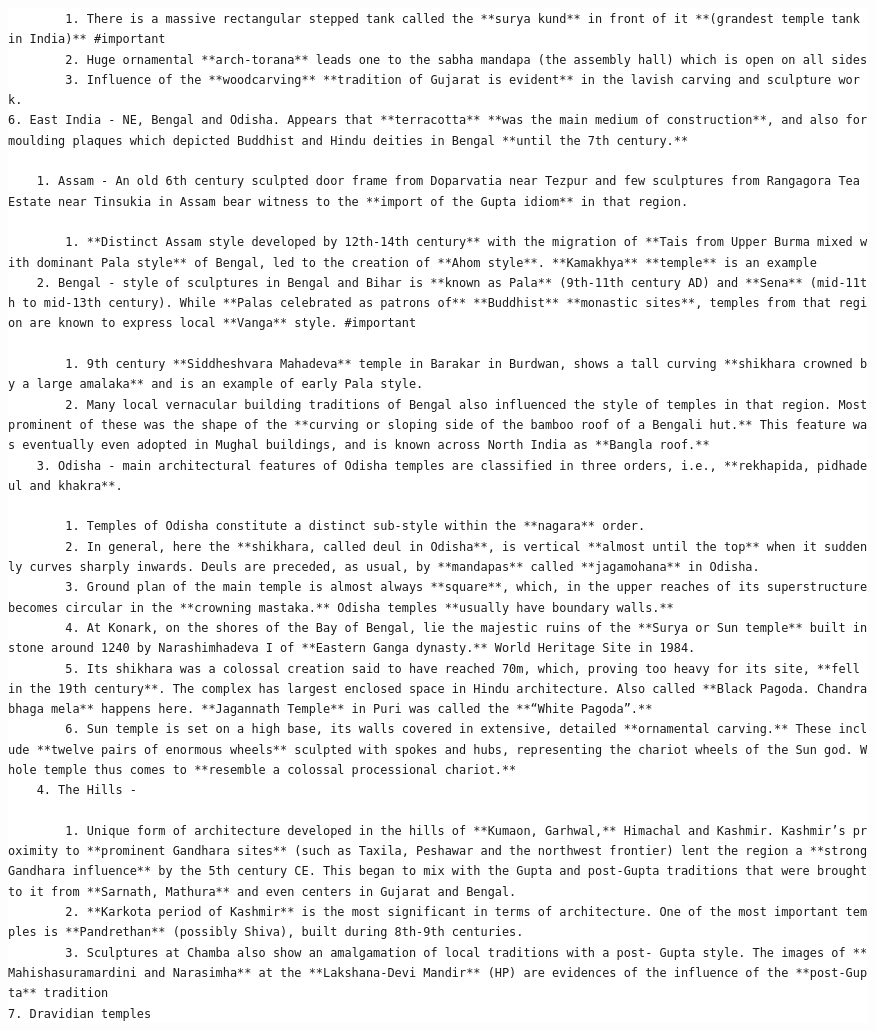             1. There is a massive rectangular stepped tank called the **surya kund** in front of it **(grandest temple tank in India)** #important
            2. Huge ornamental **arch-torana** leads one to the sabha mandapa (the assembly hall) which is open on all sides
            3. Influence of the **woodcarving** **tradition of Gujarat is evident** in the lavish carving and sculpture work.
    6. East India - NE, Bengal and Odisha. Appears that **terracotta** **was the main medium of construction**, and also for moulding plaques which depicted Buddhist and Hindu deities in Bengal **until the 7th century.**
        
        1. Assam - An old 6th century sculpted door frame from Doparvatia near Tezpur and few sculptures from Rangagora Tea Estate near Tinsukia in Assam bear witness to the **import of the Gupta idiom** in that region.
            
            1. **Distinct Assam style developed by 12th-14th century** with the migration of **Tais from Upper Burma mixed with dominant Pala style** of Bengal, led to the creation of **Ahom style**. **Kamakhya** **temple** is an example
        2. Bengal - style of sculptures in Bengal and Bihar is **known as Pala** (9th-11th century AD) and **Sena** (mid-11th to mid-13th century). While **Palas celebrated as patrons of** **Buddhist** **monastic sites**, temples from that region are known to express local **Vanga** style. #important
            
            1. 9th century **Siddheshvara Mahadeva** temple in Barakar in Burdwan, shows a tall curving **shikhara crowned by a large amalaka** and is an example of early Pala style.
            2. Many local vernacular building traditions of Bengal also influenced the style of temples in that region. Most prominent of these was the shape of the **curving or sloping side of the bamboo roof of a Bengali hut.** This feature was eventually even adopted in Mughal buildings, and is known across North India as **Bangla roof.**
        3. Odisha - main architectural features of Odisha temples are classified in three orders, i.e., **rekhapida, pidhadeul and khakra**.
            
            1. Temples of Odisha constitute a distinct sub-style within the **nagara** order.
            2. In general, here the **shikhara, called deul in Odisha**, is vertical **almost until the top** when it suddenly curves sharply inwards. Deuls are preceded, as usual, by **mandapas** called **jagamohana** in Odisha.
            3. Ground plan of the main temple is almost always **square**, which, in the upper reaches of its superstructure becomes circular in the **crowning mastaka.** Odisha temples **usually have boundary walls.**
            4. At Konark, on the shores of the Bay of Bengal, lie the majestic ruins of the **Surya or Sun temple** built in stone around 1240 by Narashimhadeva I of **Eastern Ganga dynasty.** World Heritage Site in 1984.
            5. Its shikhara was a colossal creation said to have reached 70m, which, proving too heavy for its site, **fell in the 19th century**. The complex has largest enclosed space in Hindu architecture. Also called **Black Pagoda. Chandrabhaga mela** happens here. **Jagannath Temple** in Puri was called the **“White Pagoda”.**
            6. Sun temple is set on a high base, its walls covered in extensive, detailed **ornamental carving.** These include **twelve pairs of enormous wheels** sculpted with spokes and hubs, representing the chariot wheels of the Sun god. Whole temple thus comes to **resemble a colossal processional chariot.**
        4. The Hills -
            
            1. Unique form of architecture developed in the hills of **Kumaon, Garhwal,** Himachal and Kashmir. Kashmir’s proximity to **prominent Gandhara sites** (such as Taxila, Peshawar and the northwest frontier) lent the region a **strong Gandhara influence** by the 5th century CE. This began to mix with the Gupta and post-Gupta traditions that were brought to it from **Sarnath, Mathura** and even centers in Gujarat and Bengal.
            2. **Karkota period of Kashmir** is the most significant in terms of architecture. One of the most important temples is **Pandrethan** (possibly Shiva), built during 8th-9th centuries.
            3. Sculptures at Chamba also show an amalgamation of local traditions with a post- Gupta style. The images of **Mahishasuramardini and Narasimha** at the **Lakshana-Devi Mandir** (HP) are evidences of the influence of the **post-Gupta** tradition
    7. Dravidian temples
        